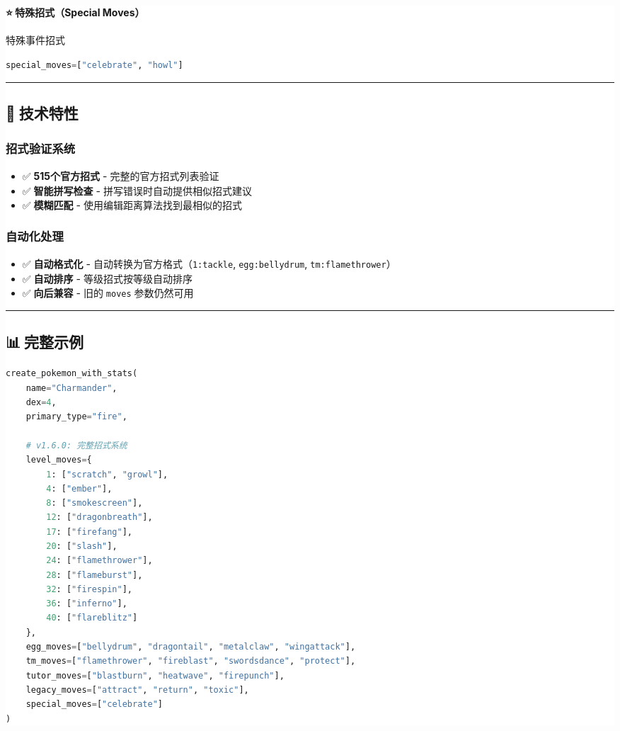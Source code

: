 #### ⭐ **特殊招式（Special Moves）**
特殊事件招式

```python
special_moves=["celebrate", "howl"]
```

---

## 🔧 技术特性

### 招式验证系统
- ✅ **515个官方招式** - 完整的官方招式列表验证
- ✅ **智能拼写检查** - 拼写错误时自动提供相似招式建议
- ✅ **模糊匹配** - 使用编辑距离算法找到最相似的招式

### 自动化处理
- ✅ **自动格式化** - 自动转换为官方格式（`1:tackle`, `egg:bellydrum`, `tm:flamethrower`）
- ✅ **自动排序** - 等级招式按等级自动排序
- ✅ **向后兼容** - 旧的 `moves` 参数仍然可用

---

## 📊 完整示例

```python
create_pokemon_with_stats(
    name="Charmander",
    dex=4,
    primary_type="fire",
    
    # v1.6.0: 完整招式系统
    level_moves={
        1: ["scratch", "growl"],
        4: ["ember"],
        8: ["smokescreen"],
        12: ["dragonbreath"],
        17: ["firefang"],
        20: ["slash"],
        24: ["flamethrower"],
        28: ["flameburst"],
        32: ["firespin"],
        36: ["inferno"],
        40: ["flareblitz"]
    },
    egg_moves=["bellydrum", "dragontail", "metalclaw", "wingattack"],
    tm_moves=["flamethrower", "fireblast", "swordsdance", "protect"],
    tutor_moves=["blastburn", "heatwave", "firepunch"],
    legacy_moves=["attract", "return", "toxic"],
    special_moves=["celebrate"]
)
```
